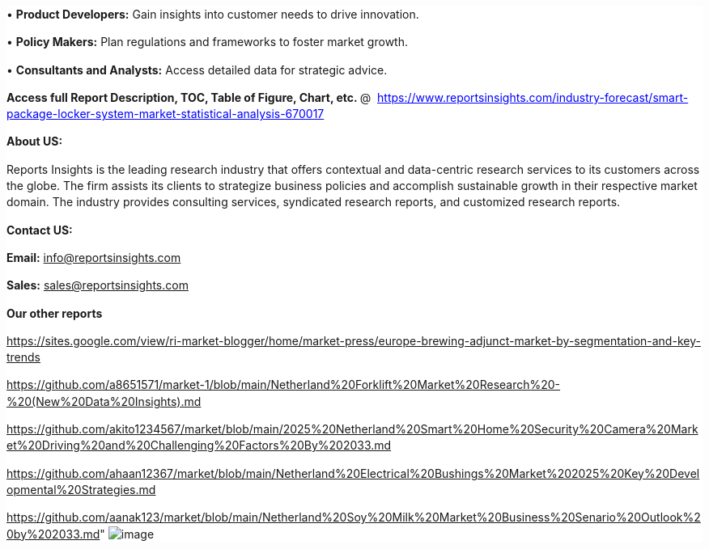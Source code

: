 • <strong>Product Developers:</strong> Gain insights into customer needs to drive innovation.

• <strong>Policy Makers:</strong> Plan regulations and frameworks to foster market growth.

• <strong>Consultants and Analysts:</strong> Access detailed data for strategic advice.
</ul>
<strong>Access full Report Description, TOC, Table of Figure, Chart, etc. </strong>@  <a href=https://www.reportsinsights.com/industry-forecast/smart-package-locker-system-market-statistical-analysis-670017 style=color:#0000ff;>https://www.reportsinsights.com/industry-forecast/smart-package-locker-system-market-statistical-analysis-670017</a></font>

<strong><strong>About US</strong>:</strong>

Reports Insights is the leading research industry that offers contextual and data-centric research services to its customers across the globe. The firm assists its clients to strategize business policies and accomplish sustainable growth in their respective market domain. The industry provides consulting services, syndicated research reports, and customized research reports.

<strong>Contact US:</strong>

<p class=""""><b>Email:</b> <a href=mailto:info@reportsinsights.com>info@reportsinsights.com</a></p>
<p class=""""><b>Sales:</b> <a href=mailto:sales@reportsinsights.com>sales@reportsinsights.com</a></p>

<strong>Our other reports</strong>

<a href=https://sites.google.com/view/ri-market-blogger/home/market-press/europe-brewing-adjunct-market-by-segmentation-and-key-trends>https://sites.google.com/view/ri-market-blogger/home/market-press/europe-brewing-adjunct-market-by-segmentation-and-key-trends</a>

<a href=https://github.com/a8651571/market-1/blob/main/Netherland%20Forklift%20Market%20Research%20-%20(New%20Data%20Insights).md>https://github.com/a8651571/market-1/blob/main/Netherland%20Forklift%20Market%20Research%20-%20(New%20Data%20Insights).md</a>

<a href=https://github.com/akito1234567/market/blob/main/2025%20Netherland%20Smart%20Home%20Security%20Camera%20Market%20Driving%20and%20Challenging%20Factors%20By%202033.md>https://github.com/akito1234567/market/blob/main/2025%20Netherland%20Smart%20Home%20Security%20Camera%20Market%20Driving%20and%20Challenging%20Factors%20By%202033.md</a>

<a href=https://github.com/ahaan12367/market/blob/main/Netherland%20Electrical%20Bushings%20Market%202025%20Key%20Developmental%20Strategies.md>https://github.com/ahaan12367/market/blob/main/Netherland%20Electrical%20Bushings%20Market%202025%20Key%20Developmental%20Strategies.md</a>

<a href=https://github.com/aanak123/market/blob/main/Netherland%20Soy%20Milk%20Market%20Business%20Senario%20Outlook%20by%202033.md>https://github.com/aanak123/market/blob/main/Netherland%20Soy%20Milk%20Market%20Business%20Senario%20Outlook%20by%202033.md</a>"
![image](https://github.com/user-attachments/assets/dd704b6b-daac-43eb-b5c8-804d86acf7ae)
